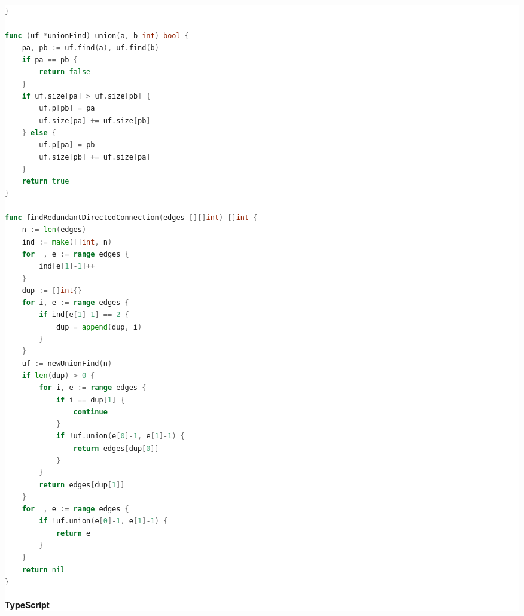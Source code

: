 ```go
}

func (uf *unionFind) union(a, b int) bool {
	pa, pb := uf.find(a), uf.find(b)
	if pa == pb {
		return false
	}
	if uf.size[pa] > uf.size[pb] {
		uf.p[pb] = pa
		uf.size[pa] += uf.size[pb]
	} else {
		uf.p[pa] = pb
		uf.size[pb] += uf.size[pa]
	}
	return true
}

func findRedundantDirectedConnection(edges [][]int) []int {
	n := len(edges)
	ind := make([]int, n)
	for _, e := range edges {
		ind[e[1]-1]++
	}
	dup := []int{}
	for i, e := range edges {
		if ind[e[1]-1] == 2 {
			dup = append(dup, i)
		}
	}
	uf := newUnionFind(n)
	if len(dup) > 0 {
		for i, e := range edges {
			if i == dup[1] {
				continue
			}
			if !uf.union(e[0]-1, e[1]-1) {
				return edges[dup[0]]
			}
		}
		return edges[dup[1]]
	}
	for _, e := range edges {
		if !uf.union(e[0]-1, e[1]-1) {
			return e
		}
	}
	return nil
}
```

#### TypeScript
